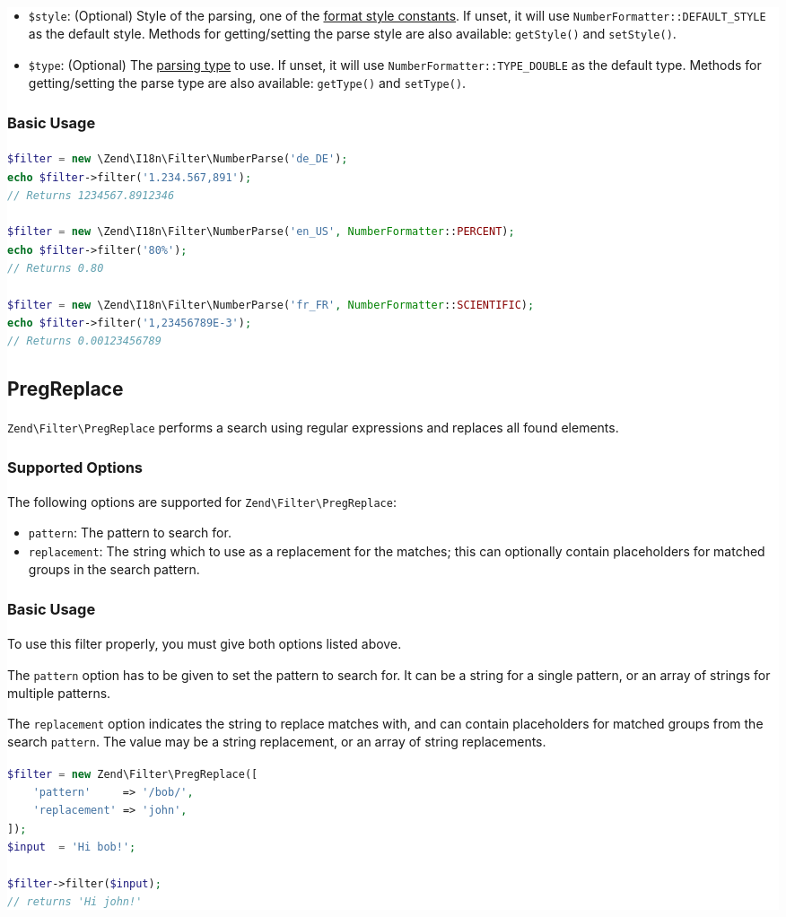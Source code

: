 - `$style`: (Optional) Style of the parsing, one of the
  [format style constants](http://www.php.net/manual/class.numberformatter.php#intl.numberformatter-constants.unumberformatstyle).
  If unset, it will use `NumberFormatter::DEFAULT_STYLE` as the default style.
  Methods for getting/setting the parse style are also available: `getStyle()`
  and `setStyle()`.

- `$type`: (Optional) The [parsing type](http://www.php.net/manual/class.numberformatter.php#intl.numberformatter-constants.types)
  to use. If unset, it will use `NumberFormatter::TYPE_DOUBLE` as the default
  type. Methods for getting/setting the parse type are also available:
  `getType()` and `setType()`.

### Basic Usage

```php
$filter = new \Zend\I18n\Filter\NumberParse('de_DE');
echo $filter->filter('1.234.567,891');
// Returns 1234567.8912346

$filter = new \Zend\I18n\Filter\NumberParse('en_US', NumberFormatter::PERCENT);
echo $filter->filter('80%');
// Returns 0.80

$filter = new \Zend\I18n\Filter\NumberParse('fr_FR', NumberFormatter::SCIENTIFIC);
echo $filter->filter('1,23456789E-3');
// Returns 0.00123456789
```

## PregReplace

`Zend\Filter\PregReplace` performs a search using regular expressions and replaces all found
elements.

### Supported Options

The following options are supported for `Zend\Filter\PregReplace`:

- `pattern`: The pattern to search for.
- `replacement`: The string which to use as a replacement for the matches; this
  can optionally contain placeholders for matched groups in the search pattern.

### Basic Usage

To use this filter properly, you must give both options listed above.

The `pattern` option has to be given to set the pattern to search for. It can be
a string for a single pattern, or an array of strings for multiple patterns.

The `replacement` option indicates the string to replace matches with, and can
contain placeholders for matched groups from the search `pattern`. The value may
be a string replacement, or an array of string replacements.

```php
$filter = new Zend\Filter\PregReplace([
    'pattern'     => '/bob/',
    'replacement' => 'john',
]);
$input  = 'Hi bob!';

$filter->filter($input);
// returns 'Hi john!'
```
